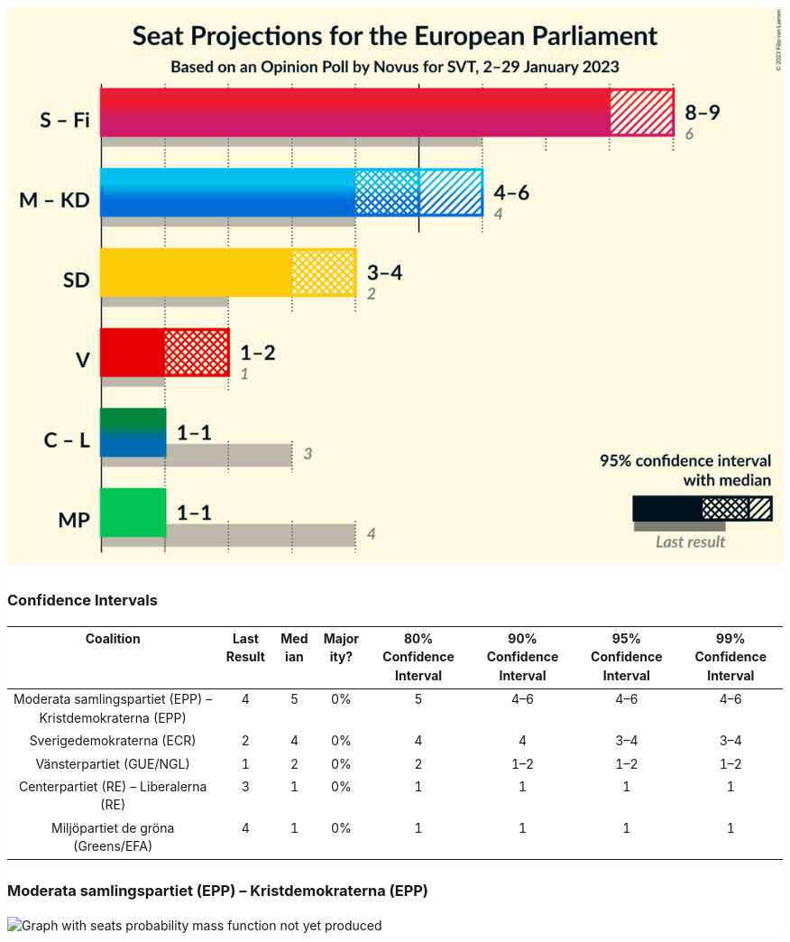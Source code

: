 ![Graph with coalitions seats not yet produced](2023-01-29-Novus-coalitions-seats.png "Coalitions Seats")

### Confidence Intervals

| Coalition | Last Result | Median | Majority? | 80% Confidence Interval | 90% Confidence Interval | 95% Confidence Interval | 99% Confidence Interval |
|:---------:|:-----------:|:------:|:---------:|:-----------------------:|:-----------------------:|:-----------------------:|:-----------------------:|
| Moderata samlingspartiet (EPP) – Kristdemokraterna (EPP) | 4 | 5 | 0% | 5 | 4–6 | 4–6 | 4–6 |
| Sverigedemokraterna (ECR) | 2 | 4 | 0% | 4 | 4 | 3–4 | 3–4 |
| Vänsterpartiet (GUE/NGL) | 1 | 2 | 0% | 2 | 1–2 | 1–2 | 1–2 |
| Centerpartiet (RE) – Liberalerna (RE) | 3 | 1 | 0% | 1 | 1 | 1 | 1 |
| Miljöpartiet de gröna (Greens/EFA) | 4 | 1 | 0% | 1 | 1 | 1 | 1 |

### Moderata samlingspartiet (EPP) – Kristdemokraterna (EPP)

![Graph with seats probability mass function not yet produced](2023-01-29-Novus-coalitions-seats-pmf-m–kd.png "Seats Probability Mass Function")
